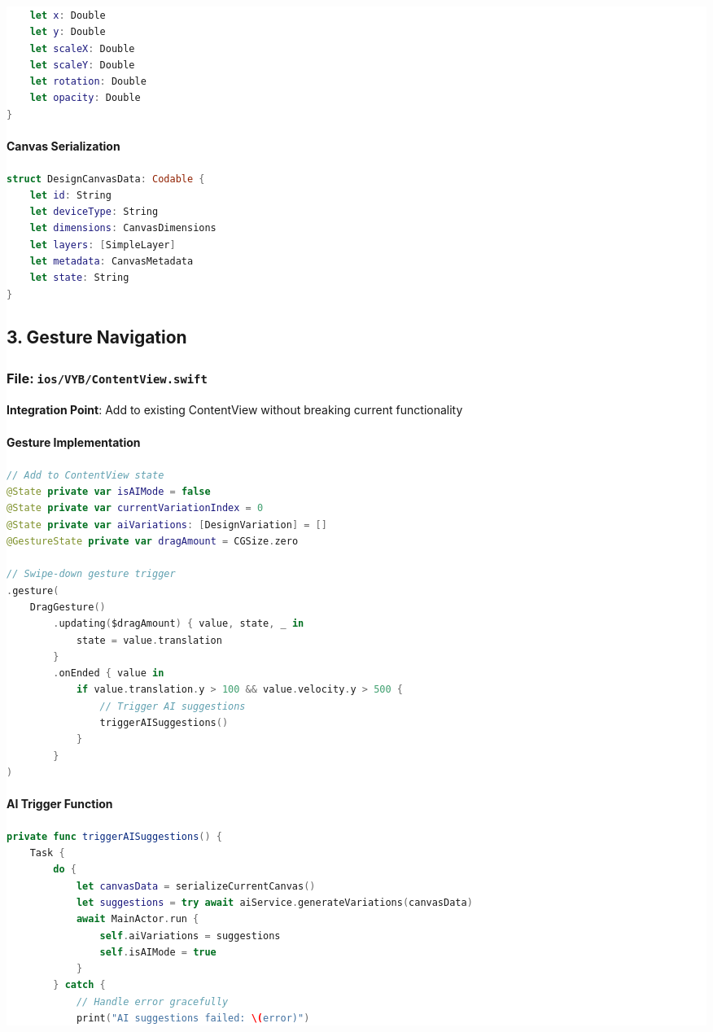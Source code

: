```swift
    let x: Double
    let y: Double
    let scaleX: Double
    let scaleY: Double
    let rotation: Double
    let opacity: Double
}
```

#### Canvas Serialization
```swift
struct DesignCanvasData: Codable {
    let id: String
    let deviceType: String
    let dimensions: CanvasDimensions
    let layers: [SimpleLayer]
    let metadata: CanvasMetadata
    let state: String
}
```

## 3. Gesture Navigation

### File: `ios/VYB/ContentView.swift`

**Integration Point**: Add to existing ContentView without breaking current functionality

#### Gesture Implementation
```swift
// Add to ContentView state
@State private var isAIMode = false
@State private var currentVariationIndex = 0
@State private var aiVariations: [DesignVariation] = []
@GestureState private var dragAmount = CGSize.zero

// Swipe-down gesture trigger
.gesture(
    DragGesture()
        .updating($dragAmount) { value, state, _ in
            state = value.translation
        }
        .onEnded { value in
            if value.translation.y > 100 && value.velocity.y > 500 {
                // Trigger AI suggestions
                triggerAISuggestions()
            }
        }
)
```

#### AI Trigger Function
```swift
private func triggerAISuggestions() {
    Task {
        do {
            let canvasData = serializeCurrentCanvas()
            let suggestions = try await aiService.generateVariations(canvasData)
            await MainActor.run {
                self.aiVariations = suggestions
                self.isAIMode = true
            }
        } catch {
            // Handle error gracefully
            print("AI suggestions failed: \(error)")
```